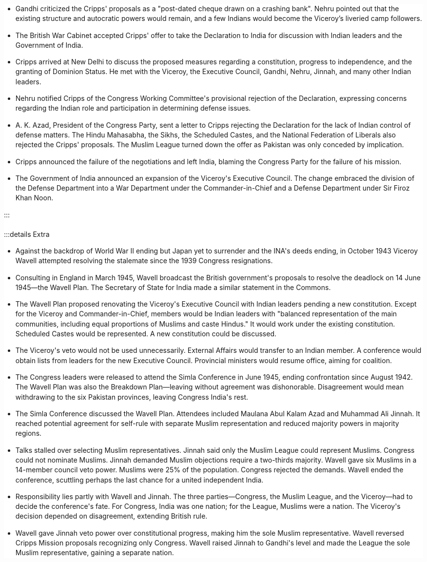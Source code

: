 - Gandhi criticized the Cripps' proposals as a "post-dated cheque drawn on a crashing bank". Nehru pointed out that the existing structure and autocratic powers would remain, and a few Indians would become the Viceroy’s liveried camp followers.

- The British War Cabinet accepted Cripps' offer to take the Declaration to India for discussion with Indian leaders and the Government of India.

- Cripps arrived at New Delhi to discuss the proposed measures regarding a constitution, progress to independence, and the granting of Dominion Status. He met with the Viceroy, the Executive Council, Gandhi, Nehru, Jinnah, and many other Indian leaders.

- Nehru notified Cripps of the Congress Working Committee's provisional rejection of the Declaration, expressing concerns regarding the Indian role and participation in determining defense issues.

- A. K. Azad, President of the Congress Party, sent a letter to Cripps rejecting the Declaration for the lack of Indian control of defense matters. The Hindu Mahasabha, the Sikhs, the Scheduled Castes, and the National Federation of Liberals also rejected the Cripps' proposals. The Muslim League turned down the offer as Pakistan was only conceded by implication.

- Cripps announced the failure of the negotiations and left India, blaming the Congress Party for the failure of his mission.

- The Government of India announced an expansion of the Viceroy's Executive Council. The change embraced the division of the Defense Department into a War Department under the Commander-in-Chief and a Defense Department under Sir Firoz Khan Noon.

:::

#### 
:::details  Extra 





-  Against the backdrop of World War II ending but Japan yet to surrender and the INA's deeds ending, in October 1943 Viceroy Wavell attempted resolving the stalemate since the 1939 Congress resignations.
-  Consulting in England in March 1945, Wavell broadcast the British government's proposals to resolve the deadlock on 14 June 1945—the Wavell Plan. The Secretary of State for India made a similar statement in the Commons.
-  The Wavell Plan proposed renovating the Viceroy's Executive Council with Indian leaders pending a new constitution. Except for the Viceroy and Commander-in-Chief, members would be Indian leaders with "balanced representation of the main communities, including equal proportions of Muslims and caste Hindus." It would work under the existing constitution. Scheduled Castes would be represented. A new constitution could be discussed.
-  The Viceroy's veto would not be used unnecessarily. External Affairs would transfer to an Indian member. A conference would obtain lists from leaders for the new Executive Council. Provincial ministers would resume office, aiming for coalition.
-  The Congress leaders were released to attend the Simla Conference in June 1945, ending confrontation since August 1942. The Wavell Plan was also the Breakdown Plan—leaving without agreement was dishonorable. Disagreement would mean withdrawing to the six Pakistan provinces, leaving Congress India's rest.


-  The Simla Conference discussed the Wavell Plan. Attendees included Maulana Abul Kalam Azad and Muhammad Ali Jinnah. It reached potential agreement for self-rule with separate Muslim representation and reduced majority powers in majority regions.
-  Talks stalled over selecting Muslim representatives. Jinnah said only the Muslim League could represent Muslims. Congress could not nominate Muslims. Jinnah demanded Muslim objections require a two-thirds majority. Wavell gave six Muslims in a 14-member council veto power. Muslims were 25% of the population. Congress rejected the demands. Wavell ended the conference, scuttling perhaps the last chance for a united independent India.
-  Responsibility lies partly with Wavell and Jinnah. The three parties—Congress, the Muslim League, and the Viceroy—had to decide the conference's fate. For Congress, India was one nation; for the League, Muslims were a nation. The Viceroy's decision depended on disagreement, extending British rule.
-  Wavell gave Jinnah veto power over constitutional progress, making him the sole Muslim representative. Wavell reversed Cripps Mission proposals recognizing only Congress. Wavell raised Jinnah to Gandhi's level and made the League the sole Muslim representative, gaining a separate nation.